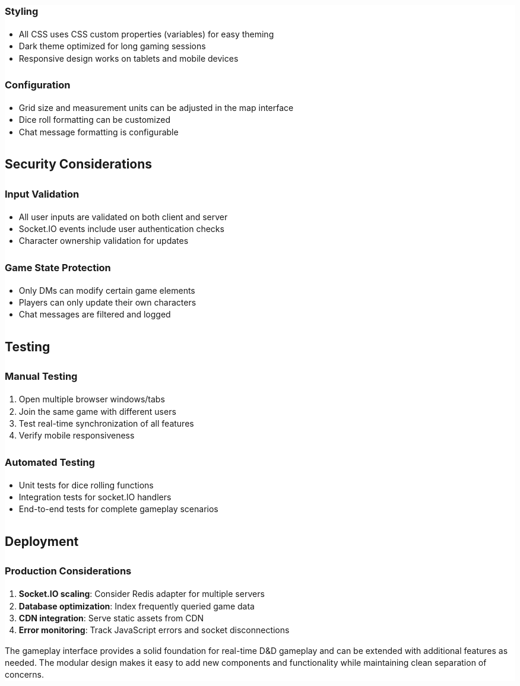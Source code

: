 ### Styling
- All CSS uses CSS custom properties (variables) for easy theming
- Dark theme optimized for long gaming sessions
- Responsive design works on tablets and mobile devices

### Configuration
- Grid size and measurement units can be adjusted in the map interface
- Dice roll formatting can be customized
- Chat message formatting is configurable

## Security Considerations

### Input Validation
- All user inputs are validated on both client and server
- Socket.IO events include user authentication checks
- Character ownership validation for updates

### Game State Protection
- Only DMs can modify certain game elements
- Players can only update their own characters
- Chat messages are filtered and logged

## Testing

### Manual Testing
1. Open multiple browser windows/tabs
2. Join the same game with different users
3. Test real-time synchronization of all features
4. Verify mobile responsiveness

### Automated Testing
- Unit tests for dice rolling functions
- Integration tests for socket.IO handlers
- End-to-end tests for complete gameplay scenarios

## Deployment

### Production Considerations
1. **Socket.IO scaling**: Consider Redis adapter for multiple servers
2. **Database optimization**: Index frequently queried game data
3. **CDN integration**: Serve static assets from CDN
4. **Error monitoring**: Track JavaScript errors and socket disconnections

The gameplay interface provides a solid foundation for real-time D&D gameplay and can be extended with additional features as needed. The modular design makes it easy to add new components and functionality while maintaining clean separation of concerns.